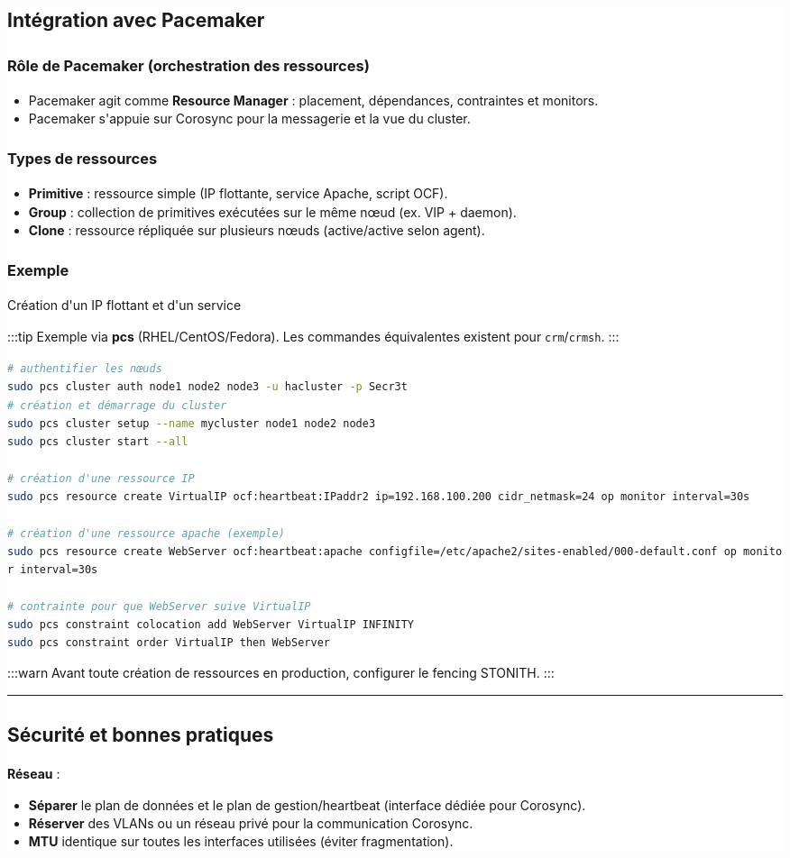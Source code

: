 
## Intégration avec Pacemaker

### Rôle de Pacemaker (orchestration des ressources)

- Pacemaker agit comme **Resource Manager** : placement, dépendances, contraintes et monitors.
- Pacemaker s'appuie sur Corosync pour la messagerie et la vue du cluster.

### Types de ressources

- **Primitive** : ressource simple (IP flottante, service Apache, script OCF).
- **Group** : collection de primitives exécutées sur le même nœud (ex. VIP + daemon).
- **Clone** : ressource répliquée sur plusieurs nœuds (active/active selon agent).

### Exemple

Création d'un IP flottant et d'un service

:::tip
Exemple via **pcs** (RHEL/CentOS/Fedora). Les commandes équivalentes existent pour `crm`/`crmsh`.
:::

```bash
# authentifier les nœuds
sudo pcs cluster auth node1 node2 node3 -u hacluster -p Secr3t
# création et démarrage du cluster
sudo pcs cluster setup --name mycluster node1 node2 node3
sudo pcs cluster start --all

# création d'une ressource IP
sudo pcs resource create VirtualIP ocf:heartbeat:IPaddr2 ip=192.168.100.200 cidr_netmask=24 op monitor interval=30s

# création d'une ressource apache (exemple)
sudo pcs resource create WebServer ocf:heartbeat:apache configfile=/etc/apache2/sites-enabled/000-default.conf op monitor interval=30s

# contrainte pour que WebServer suive VirtualIP
sudo pcs constraint colocation add WebServer VirtualIP INFINITY
sudo pcs constraint order VirtualIP then WebServer
```

:::warn
Avant toute création de ressources en production, configurer le fencing STONITH.
:::

---

## Sécurité et bonnes pratiques

**Réseau** :

- **Séparer** le plan de données et le plan de gestion/heartbeat (interface dédiée pour Corosync).
- **Réserver** des VLANs ou un réseau privé pour la communication Corosync.
- **MTU** identique sur toutes les interfaces utilisées (éviter fragmentation).
